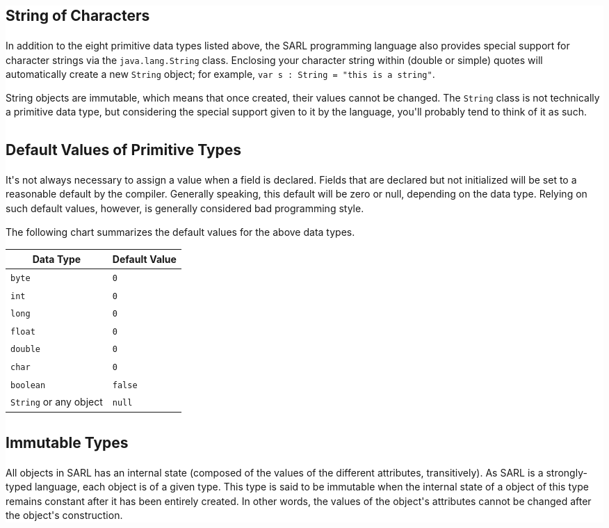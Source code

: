 
## String of Characters

In addition to the eight primitive data types listed above, the SARL  programming language also provides special
support for character strings via the `java.lang.String` class. Enclosing your character string within (double or simple) quotes
will automatically create a new `String` object; for example, `var s : String = "this is a string"`.

String objects are immutable, which means that once created, their values cannot be changed. The `String` class is not technically
a primitive data type, but considering the special support given to it by the language, you'll probably
tend to think of it as such.

## Default Values of Primitive Types

It's not always necessary to assign a value when a field is declared. Fields that are declared but not initialized
will be set to a reasonable default by the compiler. Generally speaking, this default will be zero or null,
depending on the data type. Relying on such default values, however, is generally considered bad programming style.

The following chart summarizes the default values for the above data types.


| Data Type              | Default Value |
| ---------------------- | ------------- |
| `byte`                 | `0`           |
| `int`                  | `0`           |
| `long`                 | `0`           |
| `float`                | `0`           |
| `double`               | `0`           |
| `char`                 | `0`           |
| `boolean`	             | `false`       |
| `String` or any object | `null`        |


## Immutable Types

All objects in SARL has an internal state (composed of the values of the different attributes, transitively).
As SARL is a strongly-typed language, each object is of a given type.
This type is said to be immutable when the internal state of a object of this type remains constant after it has been entirely created.
In other words, the values of the object's attributes cannot be changed after the object's construction.
 